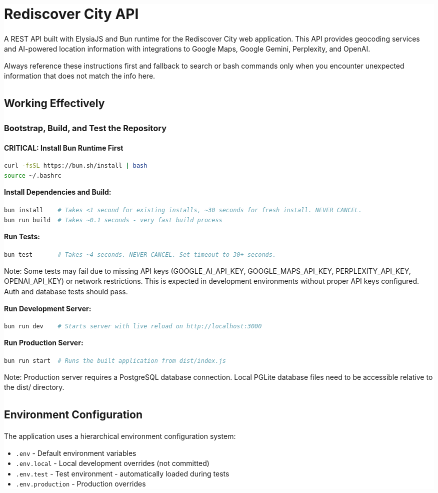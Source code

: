 # Rediscover City API

A REST API built with ElysiaJS and Bun runtime for the Rediscover City web application. This API provides geocoding services and AI-powered location information with integrations to Google Maps, Google Gemini, Perplexity, and OpenAI.

Always reference these instructions first and fallback to search or bash commands only when you encounter unexpected information that does not match the info here.

## Working Effectively

### Bootstrap, Build, and Test the Repository

**CRITICAL: Install Bun Runtime First**
```bash
curl -fsSL https://bun.sh/install | bash
source ~/.bashrc
```

**Install Dependencies and Build:**
```bash
bun install    # Takes <1 second for existing installs, ~30 seconds for fresh install. NEVER CANCEL.
bun run build  # Takes ~0.1 seconds - very fast build process
```

**Run Tests:**
```bash
bun test       # Takes ~4 seconds. NEVER CANCEL. Set timeout to 30+ seconds.
```
Note: Some tests may fail due to missing API keys (GOOGLE_AI_API_KEY, GOOGLE_MAPS_API_KEY, PERPLEXITY_API_KEY, OPENAI_API_KEY) or network restrictions. This is expected in development environments without proper API keys configured. Auth and database tests should pass.

**Run Development Server:**
```bash
bun run dev    # Starts server with live reload on http://localhost:3000
```

**Run Production Server:**
```bash
bun run start  # Runs the built application from dist/index.js
```
Note: Production server requires a PostgreSQL database connection. Local PGLite database files need to be accessible relative to the dist/ directory.

## Environment Configuration

The application uses a hierarchical environment configuration system:
- `.env` - Default environment variables
- `.env.local` - Local development overrides (not committed)
- `.env.test` - Test environment - automatically loaded during tests
- `.env.production` - Production overrides
